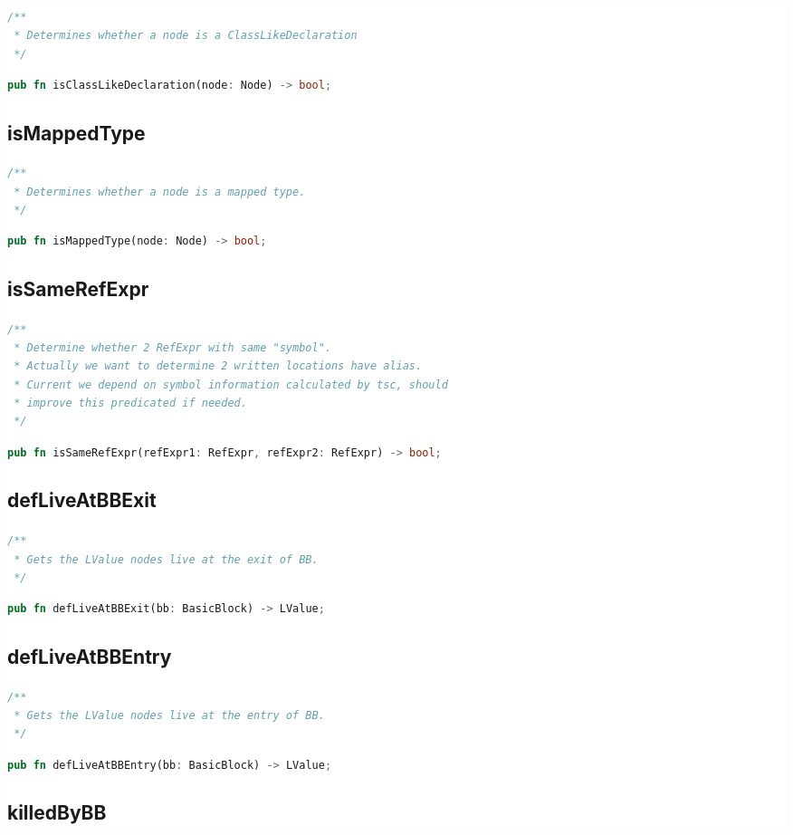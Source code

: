 ```rust
/**
 * Determines whether a node is a ClassLikeDeclaration
 */
```
```rust
pub fn isClassLikeDeclaration(node: Node) -> bool;
```
## isMappedType

```rust
/**
 * Determines whether a node is a mapped type.
 */
```
```rust
pub fn isMappedType(node: Node) -> bool;
```
## isSameRefExpr

```rust
/**
 * Determine whether 2 RefExpr with same "symbol".
 * Actually we want to determine 2 written locations have alias.
 * Current we depend on symbol information calculated by tsc, should
 * improve this predicated if needed.
 */
```
```rust
pub fn isSameRefExpr(refExpr1: RefExpr, refExpr2: RefExpr) -> bool;
```
## defLiveAtBBExit

```rust
/**
 * Gets the LValue nodes live at the exit of BB.
 */
```
```rust
pub fn defLiveAtBBExit(bb: BasicBlock) -> LValue;
```
## defLiveAtBBEntry

```rust
/**
 * Gets the LValue nodes live at the entry of BB.
 */
```
```rust
pub fn defLiveAtBBEntry(bb: BasicBlock) -> LValue;
```
## killedByBB
